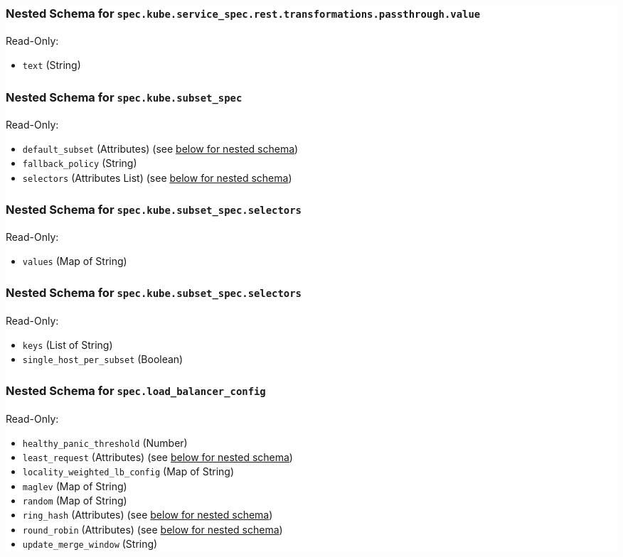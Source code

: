 <a id="nestedatt--spec--kube--service_spec--rest--transformations--passthrough--value"></a>
### Nested Schema for `spec.kube.service_spec.rest.transformations.passthrough.value`

Read-Only:

- `text` (String)






<a id="nestedatt--spec--kube--subset_spec"></a>
### Nested Schema for `spec.kube.subset_spec`

Read-Only:

- `default_subset` (Attributes) (see [below for nested schema](#nestedatt--spec--kube--subset_spec--default_subset))
- `fallback_policy` (String)
- `selectors` (Attributes List) (see [below for nested schema](#nestedatt--spec--kube--subset_spec--selectors))

<a id="nestedatt--spec--kube--subset_spec--default_subset"></a>
### Nested Schema for `spec.kube.subset_spec.selectors`

Read-Only:

- `values` (Map of String)


<a id="nestedatt--spec--kube--subset_spec--selectors"></a>
### Nested Schema for `spec.kube.subset_spec.selectors`

Read-Only:

- `keys` (List of String)
- `single_host_per_subset` (Boolean)




<a id="nestedatt--spec--load_balancer_config"></a>
### Nested Schema for `spec.load_balancer_config`

Read-Only:

- `healthy_panic_threshold` (Number)
- `least_request` (Attributes) (see [below for nested schema](#nestedatt--spec--load_balancer_config--least_request))
- `locality_weighted_lb_config` (Map of String)
- `maglev` (Map of String)
- `random` (Map of String)
- `ring_hash` (Attributes) (see [below for nested schema](#nestedatt--spec--load_balancer_config--ring_hash))
- `round_robin` (Attributes) (see [below for nested schema](#nestedatt--spec--load_balancer_config--round_robin))
- `update_merge_window` (String)
